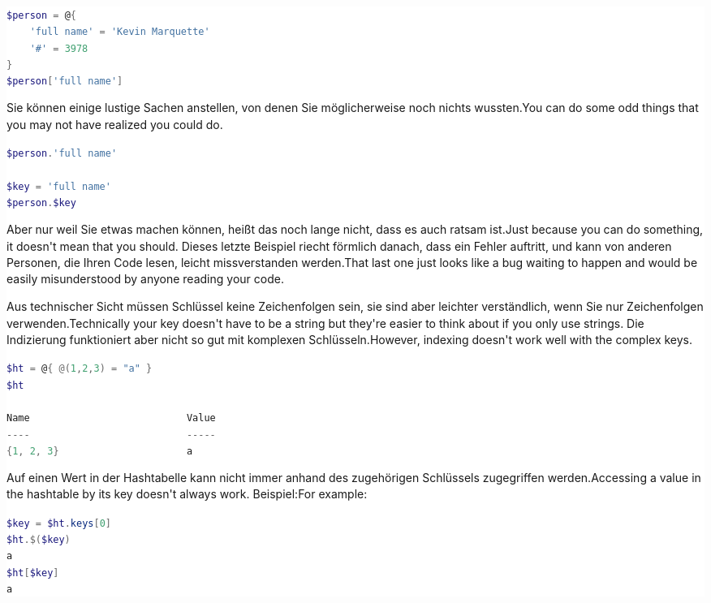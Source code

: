 ```powershell
$person = @{
    'full name' = 'Kevin Marquette'
    '#' = 3978
}
$person['full name']
```

<span data-ttu-id="fe7c8-328">Sie können einige lustige Sachen anstellen, von denen Sie möglicherweise noch nichts wussten.</span><span class="sxs-lookup"><span data-stu-id="fe7c8-328">You can do some odd things that you may not have realized you could do.</span></span>

```powershell
$person.'full name'

$key = 'full name'
$person.$key
```

<span data-ttu-id="fe7c8-329">Aber nur weil Sie etwas machen können, heißt das noch lange nicht, dass es auch ratsam ist.</span><span class="sxs-lookup"><span data-stu-id="fe7c8-329">Just because you can do something, it doesn't mean that you should.</span></span> <span data-ttu-id="fe7c8-330">Dieses letzte Beispiel riecht förmlich danach, dass ein Fehler auftritt, und kann von anderen Personen, die Ihren Code lesen, leicht missverstanden werden.</span><span class="sxs-lookup"><span data-stu-id="fe7c8-330">That last one just looks like a bug waiting to happen and would be easily misunderstood by anyone reading your code.</span></span>

<span data-ttu-id="fe7c8-331">Aus technischer Sicht müssen Schlüssel keine Zeichenfolgen sein, sie sind aber leichter verständlich, wenn Sie nur Zeichenfolgen verwenden.</span><span class="sxs-lookup"><span data-stu-id="fe7c8-331">Technically your key doesn't have to be a string but they're easier to think about if you only use strings.</span></span> <span data-ttu-id="fe7c8-332">Die Indizierung funktioniert aber nicht so gut mit komplexen Schlüsseln.</span><span class="sxs-lookup"><span data-stu-id="fe7c8-332">However, indexing doesn't work well with the complex keys.</span></span>

```powershell
$ht = @{ @(1,2,3) = "a" }
$ht

Name                           Value
----                           -----
{1, 2, 3}                      a
```

<span data-ttu-id="fe7c8-333">Auf einen Wert in der Hashtabelle kann nicht immer anhand des zugehörigen Schlüssels zugegriffen werden.</span><span class="sxs-lookup"><span data-stu-id="fe7c8-333">Accessing a value in the hashtable by its key doesn't always work.</span></span> <span data-ttu-id="fe7c8-334">Beispiel:</span><span class="sxs-lookup"><span data-stu-id="fe7c8-334">For example:</span></span>

```powershell
$key = $ht.keys[0]
$ht.$($key)
a
$ht[$key]
a
```


[Originalversion]: https://powershellexplained.com/2016-11-06-powershell-hashtable-everything-you-wanted-to-know-about/
[original version]: https://powershellexplained.com/2016-11-06-powershell-hashtable-everything-you-wanted-to-know-about/
[powershellexplained.com]: https://powershellexplained.com/
[@KevinMarquette]: https://twitter.com/KevinMarquette
[Hashtabellen]: /powershell/module/microsoft.powershell.core/about/about_hash_tables
[hashtables]: /powershell/module/microsoft.powershell.core/about/about_hash_tables
[Arrays]: /powershell/module/microsoft.powershell.core/about/about_arrays
[arrays]: /powershell/module/microsoft.powershell.core/about/about_arrays
[Wenn Leistung wichtig ist, probier es aus]: https://github.com/PoshCode/PowerShellPracticeAndStyle/blob/master/Best-Practices/Performance.md
[If performance matters, test it]: https://github.com/PoshCode/PowerShellPracticeAndStyle/blob/master/Best-Practices/Performance.md
[Splatting]: /powershell/module/microsoft.powershell.core/about/about_splatting
[splatting]: /powershell/module/microsoft.powershell.core/about/about_splatting
[pscustomobject]: everything-about-pscustomobject.md